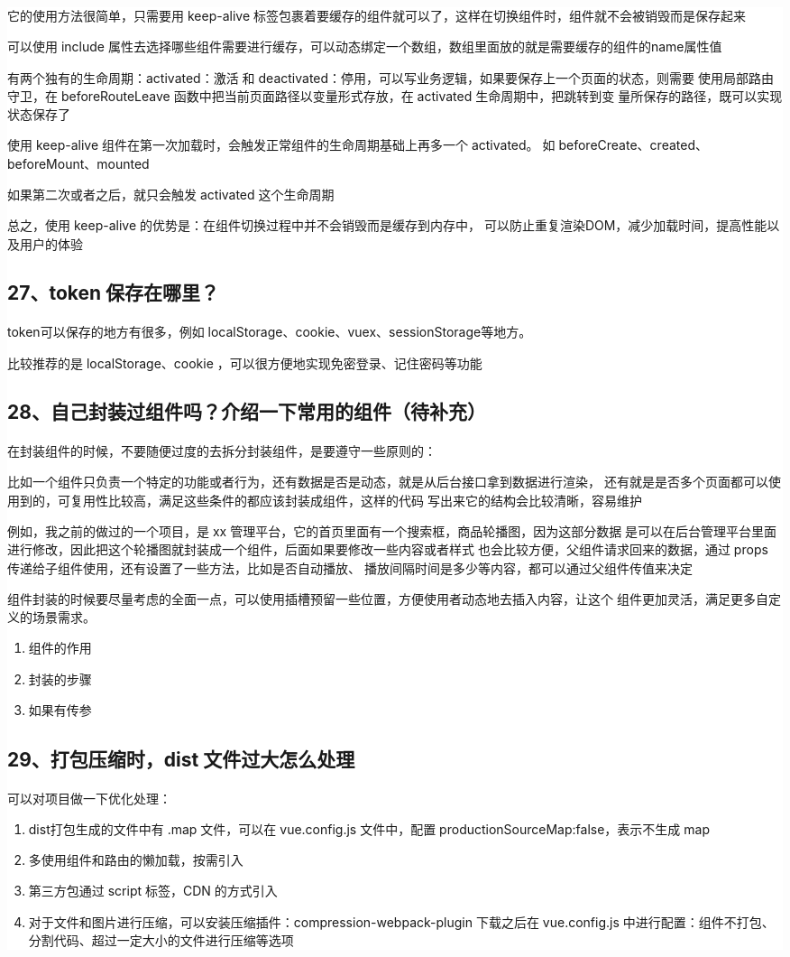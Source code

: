 它的使用方法很简单，只需要用 keep-alive 标签包裹着要缓存的组件就可以了，这样在切换组件时，组件就不会被销毁而是保存起来

可以使用 include 属性去选择哪些组件需要进行缓存，可以动态绑定一个数组，数组里面放的就是需要缓存的组件的name属性值

有两个独有的生命周期：activated：激活 和 deactivated：停用，可以写业务逻辑，如果要保存上一个页面的状态，则需要
使用局部路由守卫，在 beforeRouteLeave 函数中把当前页面路径以变量形式存放，在 activated 生命周期中，把跳转到变
量所保存的路径，既可以实现状态保存了

使用 keep-alive 组件在第一次加载时，会触发正常组件的生命周期基础上再多一个 activated。
如 beforeCreate、created、beforeMount、mounted

如果第二次或者之后，就只会触发 activated 这个生命周期

总之，使用 keep-alive 的优势是：在组件切换过程中并不会销毁而是缓存到内存中，
可以防止重复渲染DOM，减少加载时间，提高性能以及用户的体验


## 27、token 保存在哪里？

token可以保存的地方有很多，例如 localStorage、cookie、vuex、sessionStorage等地方。

比较推荐的是 localStorage、cookie ，可以很方便地实现免密登录、记住密码等功能


## 28、自己封装过组件吗？介绍一下常用的组件（待补充）

在封装组件的时候，不要随便过度的去拆分封装组件，是要遵守一些原则的：

比如一个组件只负责一个特定的功能或者行为，还有数据是否是动态，就是从后台接口拿到数据进行渲染，
还有就是是否多个页面都可以使用到的，可复用性比较高，满足这些条件的都应该封装成组件，这样的代码
写出来它的结构会比较清晰，容易维护

例如，我之前的做过的一个项目，是 xx 管理平台，它的首页里面有一个搜索框，商品轮播图，因为这部分数据
是可以在后台管理平台里面进行修改，因此把这个轮播图就封装成一个组件，后面如果要修改一些内容或者样式
也会比较方便，父组件请求回来的数据，通过 props 传递给子组件使用，还有设置了一些方法，比如是否自动播放、
播放间隔时间是多少等内容，都可以通过父组件传值来决定


组件封装的时候要尽量考虑的全面一点，可以使用插槽预留一些位置，方便使用者动态地去插入内容，让这个
组件更加灵活，满足更多自定义的场景需求。


1. 组件的作用

2. 封装的步骤

3. 如果有传参


## 29、打包压缩时，dist 文件过大怎么处理

可以对项目做一下优化处理：

1. dist打包生成的文件中有 .map 文件，可以在 vue.config.js 文件中，配置 productionSourceMap:false，表示不生成 map

2. 多使用组件和路由的懒加载，按需引入

3. 第三方包通过 script 标签，CDN 的方式引入

4. 对于文件和图片进行压缩，可以安装压缩插件：compression-webpack-plugin
下载之后在 vue.config.js 中进行配置：组件不打包、分割代码、超过一定大小的文件进行压缩等选项
